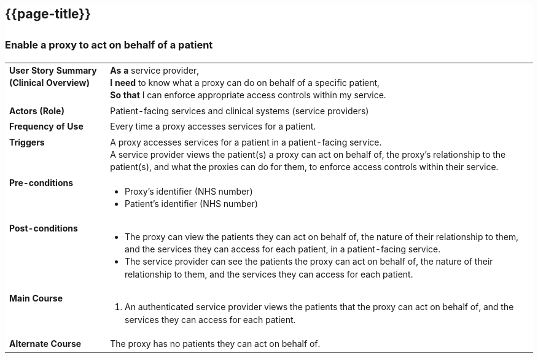 ## {{page-title}}

### Enable a proxy to act on behalf of a patient

<table class="assets" title="PDS Use Case 4">
  <tbody>
    <tr>
      <td><strong>User Story Summary (Clinical Overview)</strong></td>
      <td>
        <strong>As a</strong> service provider,<br>
        <strong>I need</strong> to know what a proxy can do on behalf of a specific patient,<br>
        <strong>So that</strong> I can enforce appropriate access controls within my service.
      </td>
    </tr>
    <tr>
      <td><strong>Actors (Role)</strong></td>
      <td>Patient-facing services and clinical systems (service providers)</td>
    </tr>
    <tr>
      <td><strong>Frequency of Use</strong></td>
      <td>Every time a proxy accesses services for a patient.</td>
    </tr>
    <tr>
      <td><strong>Triggers</strong></td>
      <td>
        A proxy accesses services for a patient in a patient-facing service.<br>
        A service provider views the patient(s) a proxy can act on behalf of, the proxy’s relationship to the patient(s), and what the proxies can do for them, to enforce access controls within their service.
      </td>
    </tr>
    <tr>
      <td><strong>Pre-conditions</strong></td>
      <td>
        <ul>
          <li>Proxy’s identifier (NHS number)</li>
          <li>Patient’s identifier (NHS number)</li>
        </ul>
      </td>
    </tr>
    <tr>
      <td><strong>Post-conditions</strong></td>
      <td>
        <ul>
          <li>The proxy can view the patients they can act on behalf of, the nature of their relationship to them, and the services they can access for each patient, in a patient-facing service.</li>
          <li>The service provider can see the patients the proxy can act on behalf of, the nature of their relationship to them, and the services they can access for each patient.</li>
        </ul>
      </td>
    </tr>
    <tr>
      <td><strong>Main Course</strong></td>
      <td>
        <ol>
          <li>An authenticated service provider views the patients that the proxy can act on behalf of, and the services they can access for each patient.</li>
        </ol>
      </td>
    </tr>
    <tr>
      <td><strong>Alternate Course</strong></td>
      <td>The proxy has no patients they can act on behalf of.</td>